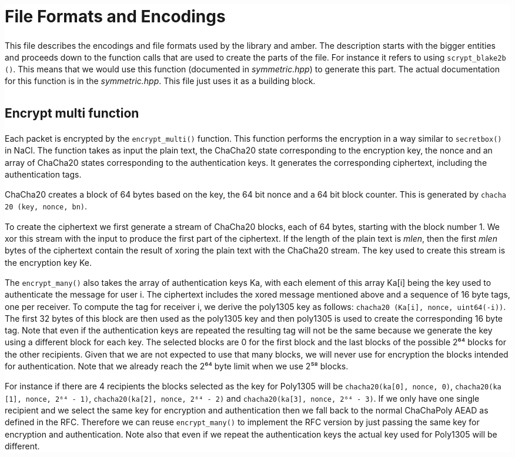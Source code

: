 File Formats and Encodings
==========================

This file describes the encodings and file formats used by the library and
amber. The description starts with the bigger entities and proceeds down to
the function calls that are used to create the parts of the file. For
instance it refers to using `scrypt_blake2b()`. This means that we would use
this function (documented in *symmetric.hpp*) to generate this part. The
actual documentation for this function is in the *symmetric.hpp*. This file
just uses it as a building block.


Encrypt multi function
----------------------

Each packet is encrypted by the `encrypt_multi()` function. This function
performs the encryption in a way similar to `secretbox()` in NaCl. The
function takes as input the plain text, the ChaCha20 state corresponding to
the encryption key, the nonce and an array of ChaCha20 states corresponding
to the authentication keys. It generates the corresponding ciphertext,
including the authentication tags.

ChaCha20 creates a block of 64 bytes based on the key, the 64 bit nonce and a
64 bit block counter. This is generated by `chacha20 (key, nonce, bn)`.

To create the ciphertext we first generate a stream of ChaCha20 blocks, each
of 64 bytes, starting with the block number 1. We xor this stream with the
input to produce the first part of the ciphertext. If the length of the plain
text is *mlen*, then the first *mlen* bytes of the ciphertext contain the
result of xoring the plain text with the ChaCha20 stream. The key used to
create this stream is the encryption key Ke.

The `encrypt_many()` also takes the array of authentication keys Ka, with
each element of this array Ka[i] being the key used to authenticate the message
for user i. The ciphertext includes the xored message mentioned above and a
sequence of 16 byte tags, one per receiver. To compute the tag for receiver
i, we derive the poly1305 key as follows: `chacha20 (Ka[i], nonce,
uint64(-i))`. The first 32 bytes of this block are then used as the poly1305
key and then poly1305 is used to create the corresponding 16 byte tag. Note
that even if the authentication keys are repeated the resulting tag will not
be the same because we generate the key using a different block for each key.
The selected blocks are 0 for the first block and the last blocks of the
possible 2⁶⁴ blocks for the other recipients. Given that we are not expected
to use that many blocks, we will never use for encryption the blocks intended
for authentication. Note that we already reach the 2⁶⁴ byte limit when we use
2⁵⁸ blocks.

For instance if there are 4 recipients the blocks selected as the key for
Poly1305 will be `chacha20(ka[0], nonce, 0)`, `chacha20(ka[1], nonce, 2⁶⁴ -
1)`, `chacha20(ka[2], nonce, 2⁶⁴ - 2)` and `chacha20(ka[3], nonce, 2⁶⁴ - 3)`.
If we only have one single recipient and we select the same key for
encryption and authentication then we fall back to the normal ChaChaPoly
AEAD as defined in the RFC. Therefore we can reuse `encrypt_many()` to
implement the RFC version by just passing the same key for encryption and
authentication. Note also that even if we repeat the authentication keys the
actual key used for Poly1305 will be different.

